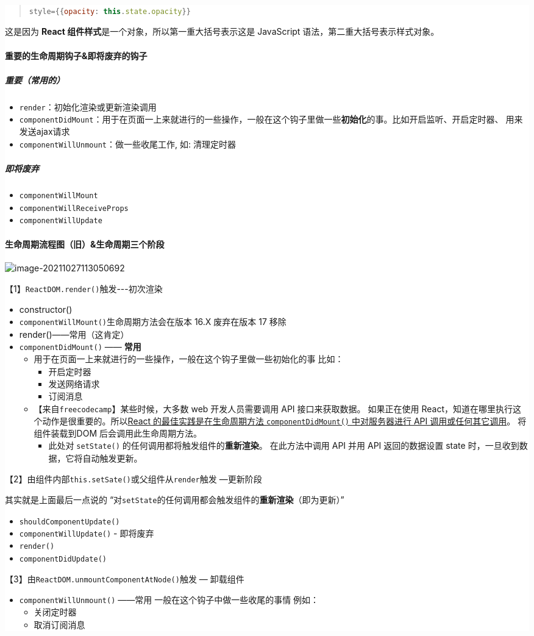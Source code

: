 > ```jsx
> style={{opacity: this.state.opacity}}
> ```

这是因为 **React 组件样式**是一个对象，所以第一重大括号表示这是 JavaScript 语法，第二重大括号表示样式对象。



#### 重要的生命周期钩子&即将废弃的钩子

##### 重要（常用的）

- `render`：初始化渲染或更新渲染调用
- `componentDidMount`：用于在页面一上来就进行的一些操作，一般在这个钩子里做一些**初始化**的事。比如开启监听、开启定时器、 用来发送ajax请求
- `componentWillUnmount`：做一些收尾工作, 如: 清理定时器

##### 即将废弃

- `componentWillMount`
- `componentWillReceiveProps`
- `componentWillUpdate`



#### 生命周期流程图（旧）&生命周期三个阶段

![image-20211027113050692](https://gitee.com/su-fangzhou/blog-image/raw/master/202110271130754.png)

【1】`ReactDOM.render()`触发---初次渲染

- constructor()
- `componentWillMount()`生命周期方法会在版本 16.X 废弃在版本 17 移除
- render()——常用（这肯定）
- `componentDidMount()` —— **常用** 
  - 用于在页面一上来就进行的一些操作，一般在这个钩子里做一些初始化的事 比如：
    - 开启定时器
    - 发送网络请求
    - 订阅消息
  - 【来自`freecodecamp`】某些时候，大多数 web 开发人员需要调用 API 接口来获取数据。 如果正在使用 React，知道在哪里执行这个动作是很重要的。所以[React 的最佳实践是在生命周期方法 `componentDidMount()` 中对服务器进行 API 调用或任何其它调用](https://chinese.freecodecamp.org/learn/front-end-development-libraries/react/use-the-lifecycle-method-componentdidmount)。 将组件装载到DOM 后会调用此生命周期方法。
    - 此处对 `setState()` 的任何调用都将触发组件的**重新渲染**。 在此方法中调用 API 并用 API 返回的数据设置 state 时，一旦收到数据，它将自动触发更新。

【2】由组件内部`this.setSate()`或父组件从`render`触发 —更新阶段

其实就是上面最后一点说的 “对`setState`的任何调用都会触发组件的**重新渲染**（即为更新）”

- `shouldComponentUpdate()`
- `componentWillUpdate()` - 即将废弃
- `render()`
- `componentDidUpdate()`

【3】由`ReactDOM.unmountComponentAtNode()`触发 — 卸载组件

- `componentWillUnmount()` ——常用  一般在这个钩子中做一些收尾的事情 例如：
  -  关闭定时器
  - 取消订阅消息
